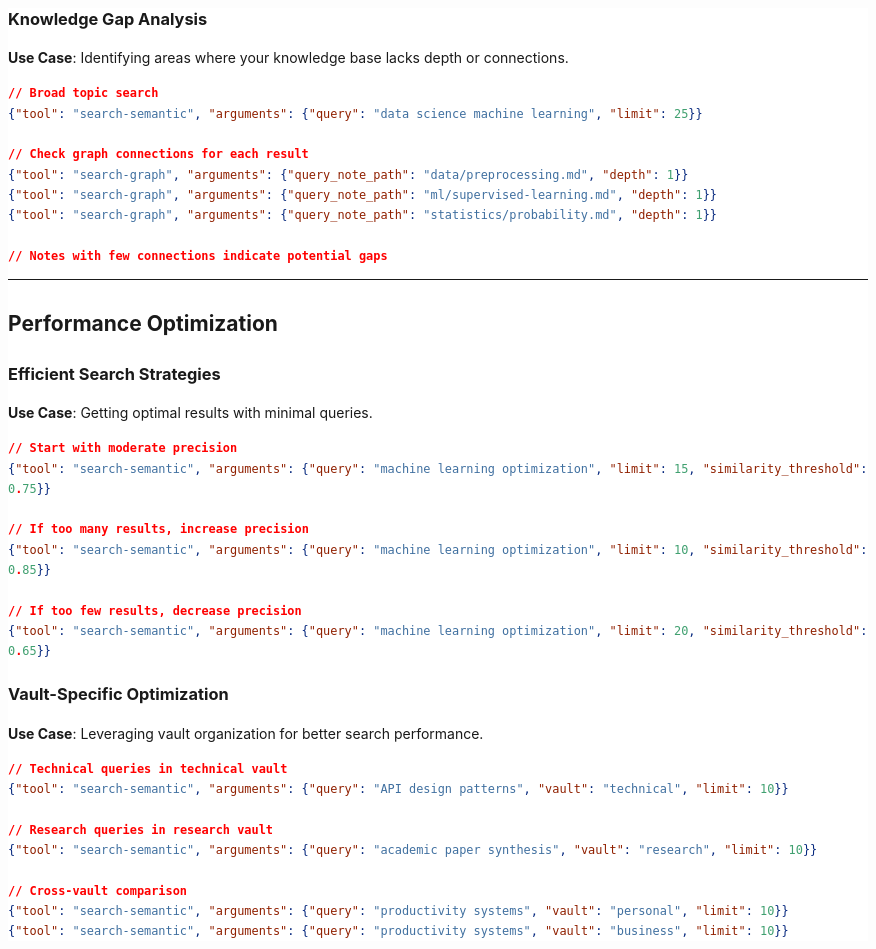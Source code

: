```json
```

### Knowledge Gap Analysis

**Use Case**: Identifying areas where your knowledge base lacks depth or connections.

```json
// Broad topic search
{"tool": "search-semantic", "arguments": {"query": "data science machine learning", "limit": 25}}

// Check graph connections for each result
{"tool": "search-graph", "arguments": {"query_note_path": "data/preprocessing.md", "depth": 1}}
{"tool": "search-graph", "arguments": {"query_note_path": "ml/supervised-learning.md", "depth": 1}}
{"tool": "search-graph", "arguments": {"query_note_path": "statistics/probability.md", "depth": 1}}

// Notes with few connections indicate potential gaps
```

---

## Performance Optimization

### Efficient Search Strategies

**Use Case**: Getting optimal results with minimal queries.

```json
// Start with moderate precision
{"tool": "search-semantic", "arguments": {"query": "machine learning optimization", "limit": 15, "similarity_threshold": 0.75}}

// If too many results, increase precision
{"tool": "search-semantic", "arguments": {"query": "machine learning optimization", "limit": 10, "similarity_threshold": 0.85}}

// If too few results, decrease precision
{"tool": "search-semantic", "arguments": {"query": "machine learning optimization", "limit": 20, "similarity_threshold": 0.65}}
```

### Vault-Specific Optimization

**Use Case**: Leveraging vault organization for better search performance.

```json
// Technical queries in technical vault
{"tool": "search-semantic", "arguments": {"query": "API design patterns", "vault": "technical", "limit": 10}}

// Research queries in research vault
{"tool": "search-semantic", "arguments": {"query": "academic paper synthesis", "vault": "research", "limit": 10}}

// Cross-vault comparison
{"tool": "search-semantic", "arguments": {"query": "productivity systems", "vault": "personal", "limit": 10}}
{"tool": "search-semantic", "arguments": {"query": "productivity systems", "vault": "business", "limit": 10}}
```
